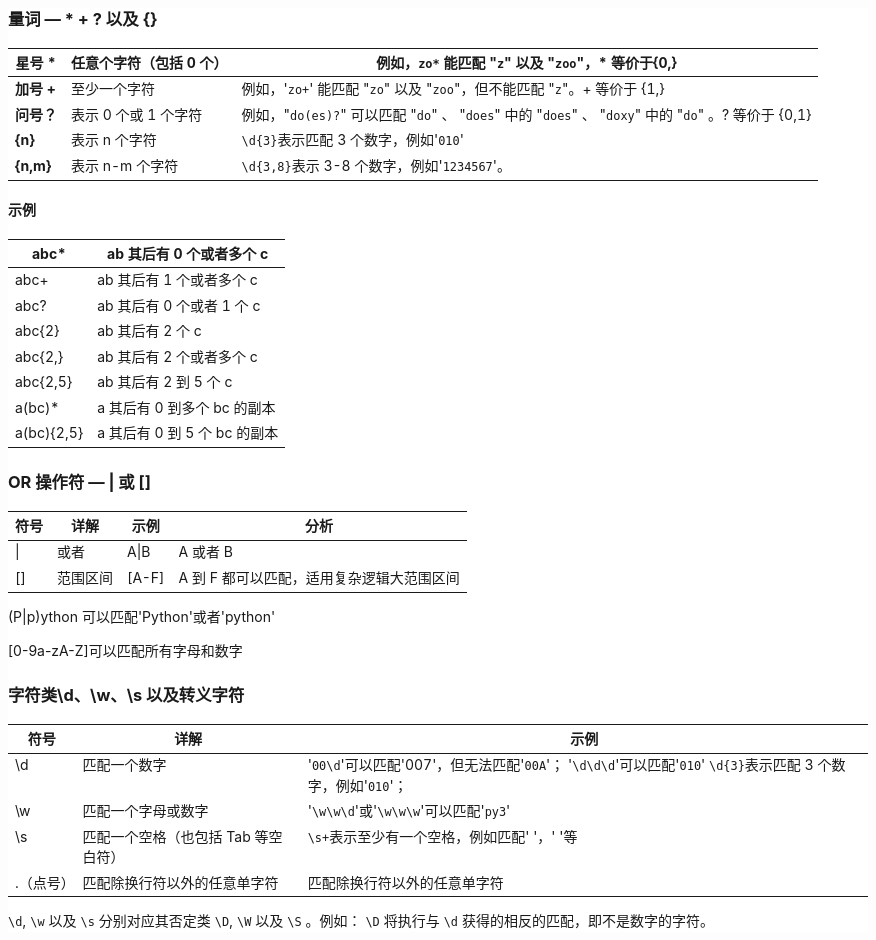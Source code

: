 ### 量词 — \* + ? 以及 {}

| **星号 \*** | 任意个字符（包括 0 个） | 例如，`zo*` 能匹配 "`z`" 以及 "`zoo`"，\* 等价于{0,}                                                 |
| ----------- | ----------------------- | ---------------------------------------------------------------------------------------------------- |
| **加号 +**  | 至少一个字符            | 例如，'`zo+`' 能匹配 "`zo`" 以及 "`zoo`"，但不能匹配 "`z`"。+ 等价于 {1,}                            |
| **问号？**  | 表示 0 个或 1 个字符    | 例如，"`do(es)?`" 可以匹配 "`do`" 、 "`does`" 中的 "`does`" 、 "`doxy`" 中的 "`do`" 。? 等价于 {0,1} |
| **{n}**     | 表示 n 个字符           | `\d{3}`表示匹配 3 个数字，例如'`010`'                                                                |
| **{n,m}**   | 表示 n-m 个字符         | `\d{3,8}`表示 3-8 个数字，例如'`1234567`'。                                                          |

#### 示例

| abc\*      | ab 其后有 0 个或者多个 c     |
| ---------- | ---------------------------- |
| abc+       | ab 其后有 1 个或者多个 c     |
| abc?       | ab 其后有 0 个或者 1 个 c    |
| abc{2}     | ab 其后有 2 个 c             |
| abc{2,}    | ab 其后有 2 个或者多个 c     |
| abc{2,5}   | ab 其后有 2 到 5 个 c        |
| a(bc)\*    | a 其后有 0 到多个 bc 的副本  |
| a(bc){2,5} | a 其后有 0 到 5 个 bc 的副本 |

### OR 操作符 — | 或 []

| 符号 | 详解     | 示例  | 分析                                      |
| ---- | -------- | ----- | ----------------------------------------- |
| \|   | 或者     | A\|B  | A 或者 B                                  |
| []   | 范围区间 | [A-F] | A 到 F 都可以匹配，适用复杂逻辑大范围区间 |

(P|p)ython 可以匹配'Python'或者'python'

[0-9a-zA-Z]可以匹配所有字母和数字

### 字符类\d、\w、\s 以及转义字符

| 符号      | 详解                                | 示例                                                                                                         |
| --------- | ----------------------------------- | ------------------------------------------------------------------------------------------------------------ |
| \d        | 匹配一个数字                        | '`00\d`'可以匹配'007'，但无法匹配'`00A`'； '`\d\d\d`'可以匹配'`010`' `\d{3}`表示匹配 3 个数字，例如'`010`'； |
| \w        | 匹配一个字母或数字                  | '`\w\w\d`'或'`\w\w\w`'可以匹配'`py3`'                                                                        |
| \s        | 匹配一个空格（也包括 Tab 等空白符） | `\s+`表示至少有一个空格，例如匹配' '，' '等                                                                  |
| .（点号） | 匹配除换行符以外的任意单字符        | 匹配除换行符以外的任意单字符                                                                                 |

`\d`, `\w` 以及 `\s` 分别对应其否定类 `\D`, `\W` 以及 `\S` 。例如： `\D` 将执行与 `\d` 获得的相反的匹配，即不是数字的字符。

